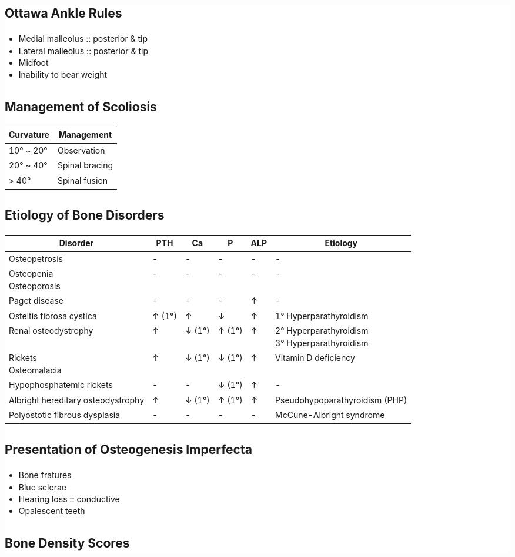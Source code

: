 ## Ottawa Ankle Rules

- Medial malleolus :: posterior & tip
- Lateral malleolus :: posterior & tip
- Midfoot
- Inability to bear weight

## Management of Scoliosis

|Curvature|Management|
|-|-|
|10° ~ 20°|Observation|
|20° ~ 40°|Spinal bracing|
|> 40°|Spinal fusion|

## Etiology of Bone Disorders

|Disorder|PTH|Ca|P|ALP|Etiology|
|-|-|-|-|-|-|
|Osteopetrosis|-|-|-|-|-|
|Osteopenia<br>Osteoporosis|-|-|-|-|-|
|Paget disease|-|-|-|↑|-|
|Osteitis fibrosa cystica|↑ (1°)|↑|↓|↑|1° Hyperparathyroidism|
|Renal osteodystrophy|↑|↓ (1°)|↑ (1°)|↑|2° Hyperparathyroidism<br>3° Hyperparathyroidism|
|Rickets<br>Osteomalacia|↑|↓ (1°)|↓ (1°)|↑|Vitamin D deficiency|
|Hypophosphatemic rickets|-|-|↓ (1°)|↑|-|
|Albright hereditary osteodystrophy|↑|↓ (1°)|↑ (1°)|↑|Pseudohypoparathyroidism (PHP)|
|Polyostotic fibrous dysplasia|-|-|-|-|McCune-Albright syndrome|

## Presentation of Osteogenesis Imperfecta

- Bone fratures
- Blue sclerae
- Hearing loss :: conductive
- Opalescent teeth

## Bone Density Scores
